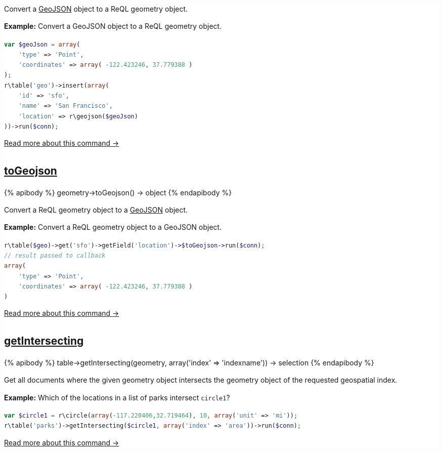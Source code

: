 Convert a [GeoJSON][] object to a ReQL geometry object.

[GeoJSON]: http://geojson.org

__Example:__ Convert a GeoJSON object to a ReQL geometry object.

```php
var $geoJson = array(
    'type' => 'Point',
    'coordinates' => array( -122.423246, 37.779388 )
);
r\table('geo')->insert(array(
    'id' => 'sfo',
    'name' => 'San Francisco',
    'location' => r\geojson($geoJson)
))->run($conn);
```

[Read more about this command &rarr;](geojson/)

## [toGeojson](to_geojson/) ##

{% apibody %}
geometry->toGeojson() &rarr; object
{% endapibody %}

Convert a ReQL geometry object to a [GeoJSON][] object.

[GeoJSON]: http://geojson.org

__Example:__ Convert a ReQL geometry object to a GeoJSON object.

```php
r\table($geo)->get('sfo')->getField('location')->$toGeojson->run($conn);
// result passed to callback
array(
    'type' => 'Point',
    'coordinates' => array( -122.423246, 37.779388 )
)
```

[Read more about this command &rarr;](to_geojson/)

## [getIntersecting](get_intersecting/) ##

{% apibody %}
table->getIntersecting(geometry, array('index' => 'indexname')) &rarr; selection<array>
{% endapibody %}

Get all documents where the given geometry object intersects the geometry object of the requested geospatial index.

__Example:__ Which of the locations in a list of parks intersect `circle1`?

```php
var $circle1 = r\circle(array(-117.220406,32.719464), 10, array('unit' => 'mi'));
r\table('parks')->getIntersecting($circle1, array('index' => 'area'))->run($conn);
```

[Read more about this command &rarr;](get_intersecting/)
